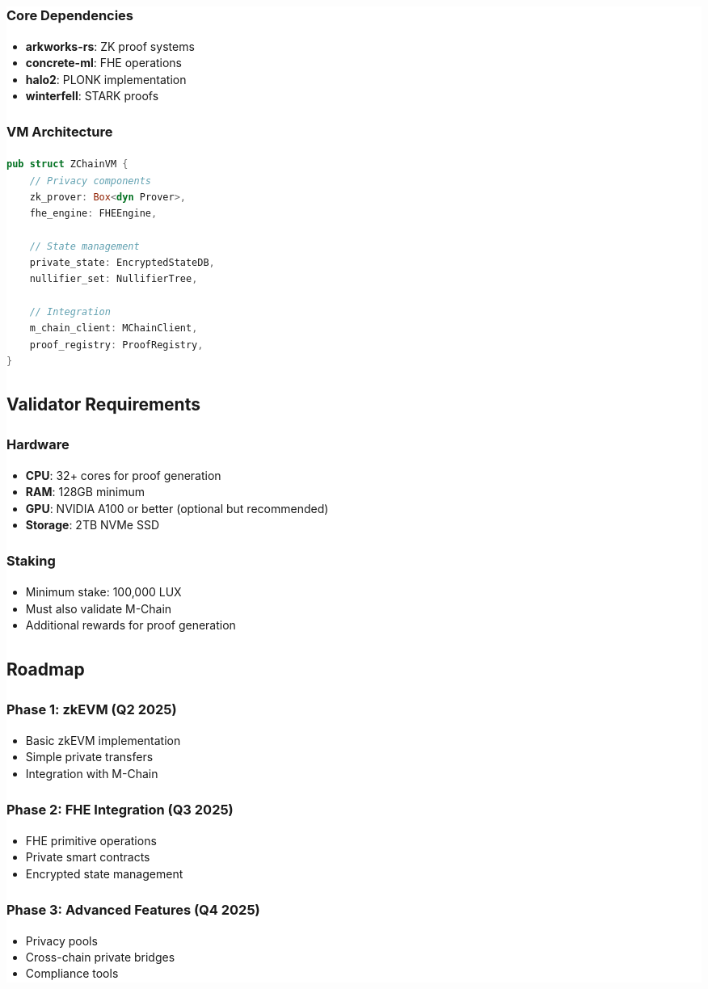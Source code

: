 ### Core Dependencies
- **arkworks-rs**: ZK proof systems
- **concrete-ml**: FHE operations
- **halo2**: PLONK implementation
- **winterfell**: STARK proofs

### VM Architecture
```rust
pub struct ZChainVM {
    // Privacy components
    zk_prover: Box<dyn Prover>,
    fhe_engine: FHEEngine,
    
    // State management
    private_state: EncryptedStateDB,
    nullifier_set: NullifierTree,
    
    // Integration
    m_chain_client: MChainClient,
    proof_registry: ProofRegistry,
}
```

## Validator Requirements

### Hardware
- **CPU**: 32+ cores for proof generation
- **RAM**: 128GB minimum
- **GPU**: NVIDIA A100 or better (optional but recommended)
- **Storage**: 2TB NVMe SSD

### Staking
- Minimum stake: 100,000 LUX
- Must also validate M-Chain
- Additional rewards for proof generation

## Roadmap

### Phase 1: zkEVM (Q2 2025)
- Basic zkEVM implementation
- Simple private transfers
- Integration with M-Chain

### Phase 2: FHE Integration (Q3 2025)
- FHE primitive operations
- Private smart contracts
- Encrypted state management

### Phase 3: Advanced Features (Q4 2025)
- Privacy pools
- Cross-chain private bridges
- Compliance tools
